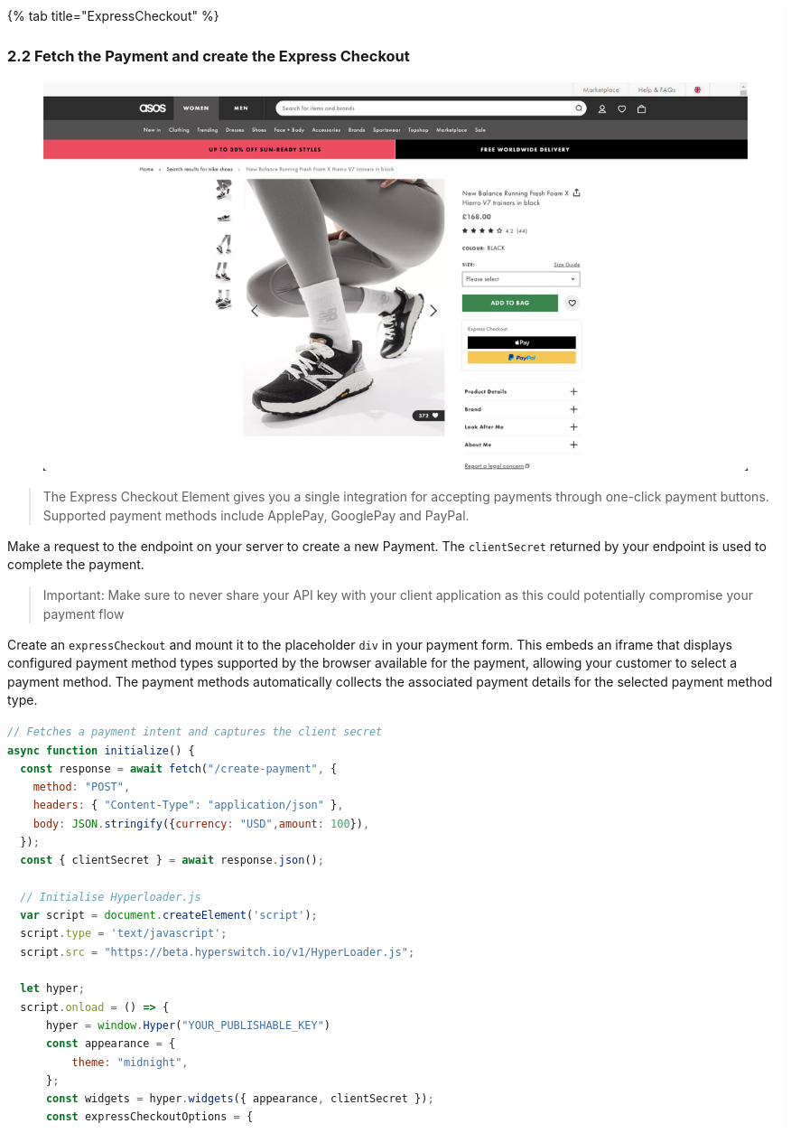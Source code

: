 {% tab title="ExpressCheckout" %}
### 2.2 Fetch the Payment and create the Express Checkout

<figure><img src="../../../../.gitbook/assets/image (155).png" alt=""><figcaption></figcaption></figure>

> The Express Checkout Element gives you a single integration for accepting payments through one-click payment buttons. Supported payment methods include ApplePay, GooglePay and PayPal.

Make a request to the endpoint on your server to create a new Payment. The `clientSecret` returned by your endpoint is used to complete the payment.

> Important: Make sure to never share your API key with your client application as this could potentially compromise your payment flow

Create an `expressCheckout` and mount it to the placeholder `div` in your payment form. This embeds an iframe that displays configured payment method types supported by the browser available for the payment, allowing your customer to select a payment method. The payment methods automatically collects the associated payment details for the selected payment method type.

```js
// Fetches a payment intent and captures the client secret
async function initialize() {
  const response = await fetch("/create-payment", {
    method: "POST",
    headers: { "Content-Type": "application/json" },
    body: JSON.stringify({currency: "USD",amount: 100}),
  });
  const { clientSecret } = await response.json();
  
  // Initialise Hyperloader.js
  var script = document.createElement('script');
  script.type = 'text/javascript';
  script.src = "https://beta.hyperswitch.io/v1/HyperLoader.js";
 
  let hyper; 
  script.onload = () => {
      hyper = window.Hyper("YOUR_PUBLISHABLE_KEY")
      const appearance = {
          theme: "midnight",
      };
      const widgets = hyper.widgets({ appearance, clientSecret });
      const expressCheckoutOptions = {
```